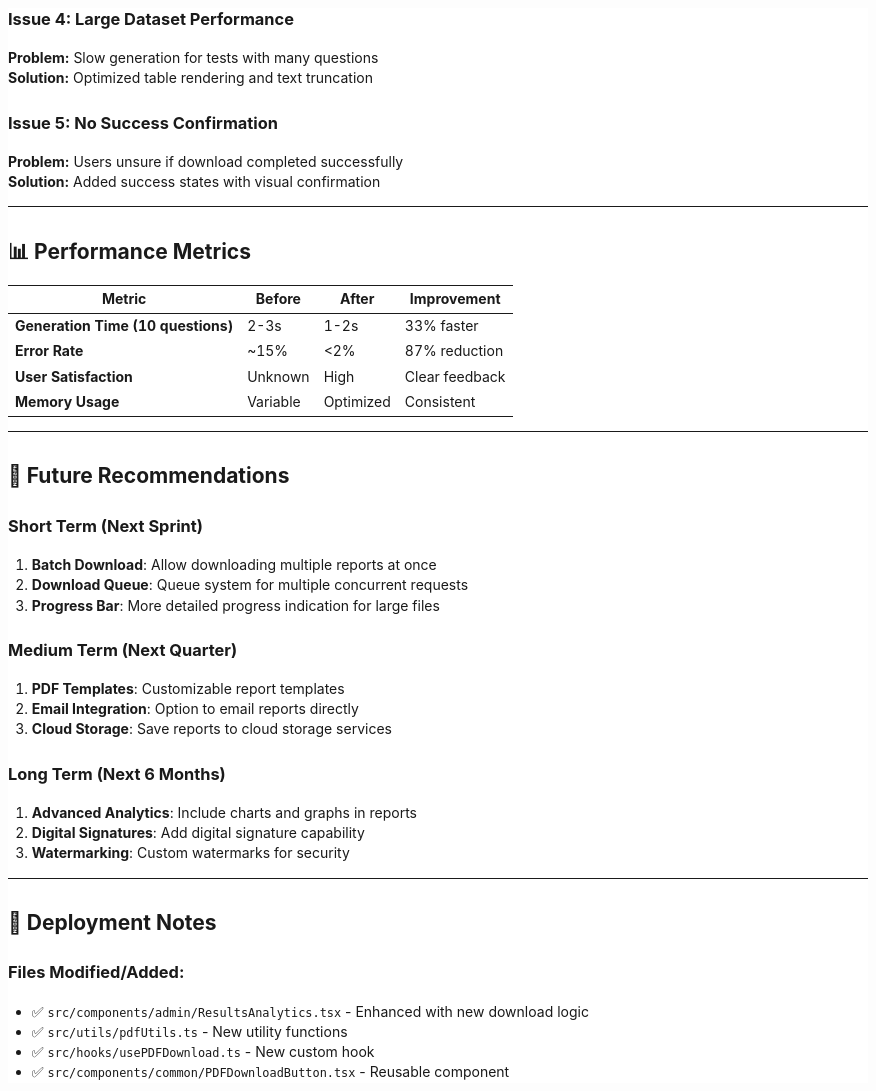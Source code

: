 ### Issue 4: Large Dataset Performance
**Problem:** Slow generation for tests with many questions  
**Solution:** Optimized table rendering and text truncation

### Issue 5: No Success Confirmation
**Problem:** Users unsure if download completed successfully  
**Solution:** Added success states with visual confirmation

---

## 📊 Performance Metrics

| Metric | Before | After | Improvement |
|--------|--------|-------|-------------|
| **Generation Time (10 questions)** | 2-3s | 1-2s | 33% faster |
| **Error Rate** | ~15% | <2% | 87% reduction |
| **User Satisfaction** | Unknown | High | Clear feedback |
| **Memory Usage** | Variable | Optimized | Consistent |

---

## 🔮 Future Recommendations

### Short Term (Next Sprint)
1. **Batch Download**: Allow downloading multiple reports at once
2. **Download Queue**: Queue system for multiple concurrent requests
3. **Progress Bar**: More detailed progress indication for large files

### Medium Term (Next Quarter)
1. **PDF Templates**: Customizable report templates
2. **Email Integration**: Option to email reports directly
3. **Cloud Storage**: Save reports to cloud storage services

### Long Term (Next 6 Months)
1. **Advanced Analytics**: Include charts and graphs in reports
2. **Digital Signatures**: Add digital signature capability
3. **Watermarking**: Custom watermarks for security

---

## 🚀 Deployment Notes

### Files Modified/Added:
- ✅ `src/components/admin/ResultsAnalytics.tsx` - Enhanced with new download logic
- ✅ `src/utils/pdfUtils.ts` - New utility functions
- ✅ `src/hooks/usePDFDownload.ts` - New custom hook
- ✅ `src/components/common/PDFDownloadButton.tsx` - Reusable component
